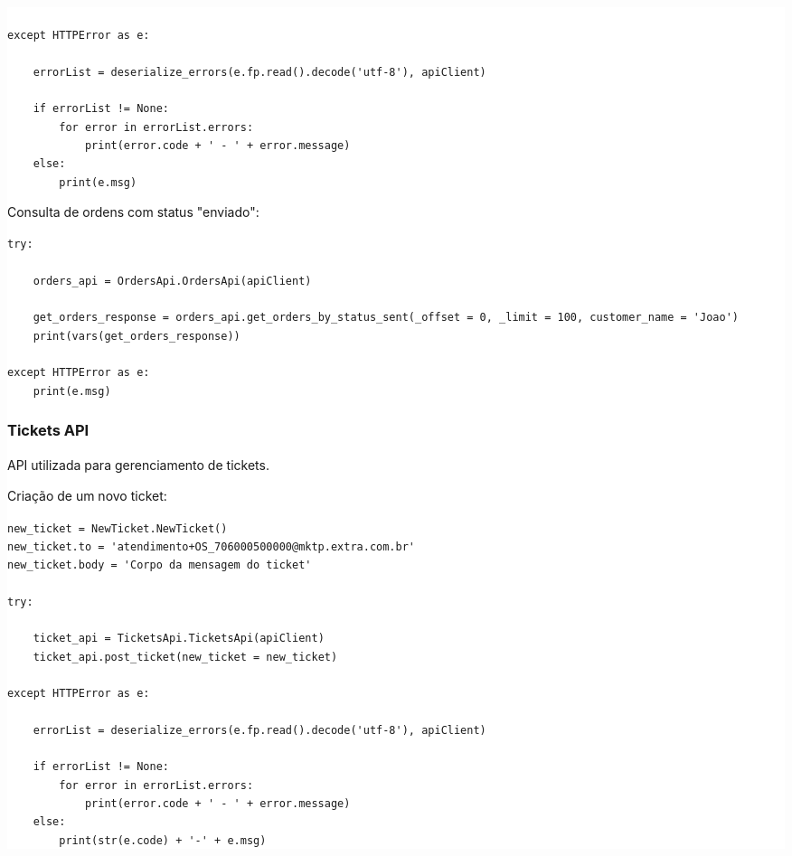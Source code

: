 ```python3
       
except HTTPError as e:
             
    errorList = deserialize_errors(e.fp.read().decode('utf-8'), apiClient)
             
    if errorList != None:
        for error in errorList.errors:
            print(error.code + ' - ' + error.message)
    else:
        print(e.msg)
```

Consulta de ordens com status "enviado":

```python3
try:
       
    orders_api = OrdersApi.OrdersApi(apiClient)
   
    get_orders_response = orders_api.get_orders_by_status_sent(_offset = 0, _limit = 100, customer_name = 'Joao')
    print(vars(get_orders_response))
   
except HTTPError as e:
    print(e.msg)
```

### Tickets API

API utilizada para gerenciamento de tickets.

Criação de um novo ticket:

```python3
new_ticket = NewTicket.NewTicket()
new_ticket.to = 'atendimento+OS_706000500000@mktp.extra.com.br'
new_ticket.body = 'Corpo da mensagem do ticket'
 
try:
     
    ticket_api = TicketsApi.TicketsApi(apiClient)
    ticket_api.post_ticket(new_ticket = new_ticket)
     
except HTTPError as e:
              
    errorList = deserialize_errors(e.fp.read().decode('utf-8'), apiClient)
              
    if errorList != None:
        for error in errorList.errors:
            print(error.code + ' - ' + error.message)
    else:
        print(str(e.code) + '-' + e.msg)
```
